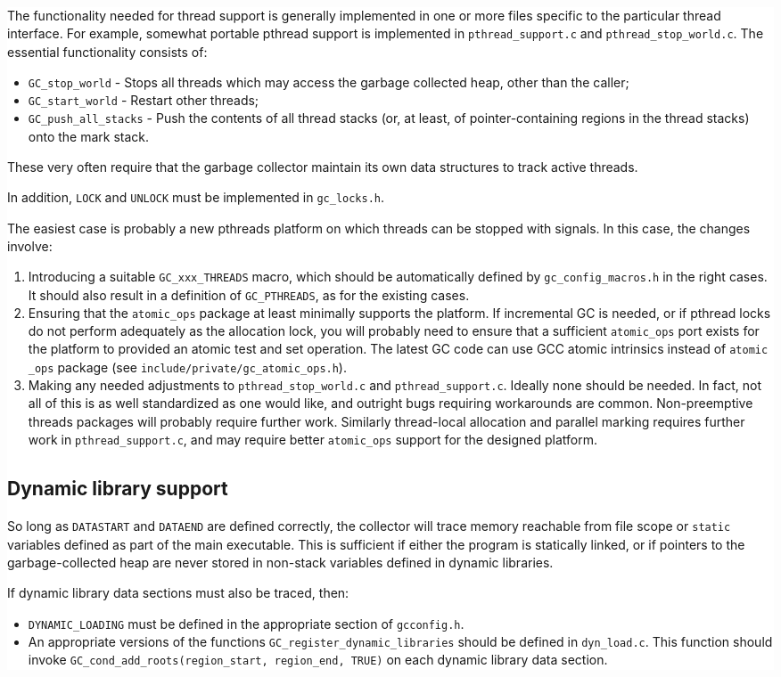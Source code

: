 The functionality needed for thread support is generally implemented in one or
more files specific to the particular thread interface. For example, somewhat
portable pthread support is implemented in `pthread_support.c` and
`pthread_stop_world.c`. The essential functionality consists of:

  * `GC_stop_world` - Stops all threads which may access the garbage collected
  heap, other than the caller;
  * `GC_start_world` - Restart other threads;
  * `GC_push_all_stacks` - Push the contents of all thread stacks (or,
  at least, of pointer-containing regions in the thread stacks) onto the mark
  stack.

These very often require that the garbage collector maintain its own data
structures to track active threads.

In addition, `LOCK` and `UNLOCK` must be implemented in `gc_locks.h`.

The easiest case is probably a new pthreads platform on which threads can be
stopped with signals. In this case, the changes involve:

  1. Introducing a suitable `GC_xxx_THREADS` macro, which should
  be automatically defined by `gc_config_macros.h` in the right cases.
  It should also result in a definition of `GC_PTHREADS`, as for the existing
  cases.
  2. Ensuring that the `atomic_ops` package at least minimally
  supports the platform. If incremental GC is needed, or if pthread locks
  do not perform adequately as the allocation lock, you will probably need
  to ensure that a sufficient `atomic_ops` port exists for the platform
  to provided an atomic test and set operation. The latest GC code can use
  GCC atomic intrinsics instead of `atomic_ops` package (see
  `include/private/gc_atomic_ops.h`).
  3. Making any needed adjustments to `pthread_stop_world.c` and
  `pthread_support.c`. Ideally none should be needed. In fact, not all of this
  is as well standardized as one would like, and outright bugs requiring
  workarounds are common.  Non-preemptive threads packages will probably
  require further work. Similarly thread-local allocation and parallel marking
  requires further work in `pthread_support.c`, and may require better
  `atomic_ops` support for the designed platform.

## Dynamic library support

So long as `DATASTART` and `DATAEND` are defined correctly, the collector will
trace memory reachable from file scope or `static` variables defined as part
of the main executable. This is sufficient if either the program is statically
linked, or if pointers to the garbage-collected heap are never stored
in non-stack variables defined in dynamic libraries.

If dynamic library data sections must also be traced, then:

  * `DYNAMIC_LOADING` must be defined in the appropriate section of
  `gcconfig.h`.
  * An appropriate versions of the functions `GC_register_dynamic_libraries`
  should be defined in `dyn_load.c`. This function should invoke
  `GC_cond_add_roots(region_start, region_end, TRUE)` on each dynamic
  library data section.

